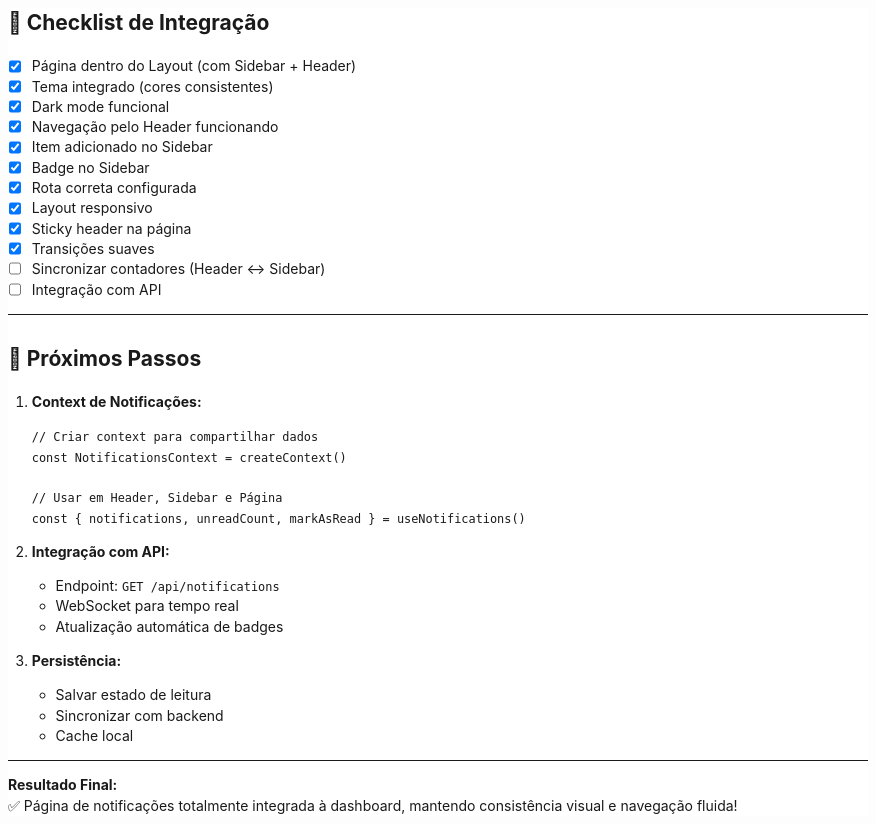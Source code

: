 
## 📝 Checklist de Integração

- [x] Página dentro do Layout (com Sidebar + Header)
- [x] Tema integrado (cores consistentes)
- [x] Dark mode funcional
- [x] Navegação pelo Header funcionando
- [x] Item adicionado no Sidebar
- [x] Badge no Sidebar
- [x] Rota correta configurada
- [x] Layout responsivo
- [x] Sticky header na página
- [x] Transições suaves
- [ ] Sincronizar contadores (Header ↔ Sidebar)
- [ ] Integração com API

---

## 🚀 Próximos Passos

1. **Context de Notificações:**
   ```tsx
   // Criar context para compartilhar dados
   const NotificationsContext = createContext()
   
   // Usar em Header, Sidebar e Página
   const { notifications, unreadCount, markAsRead } = useNotifications()
   ```

2. **Integração com API:**
   - Endpoint: `GET /api/notifications`
   - WebSocket para tempo real
   - Atualização automática de badges

3. **Persistência:**
   - Salvar estado de leitura
   - Sincronizar com backend
   - Cache local

---

**Resultado Final:**  
✅ Página de notificações totalmente integrada à dashboard, mantendo consistência visual e navegação fluida!
